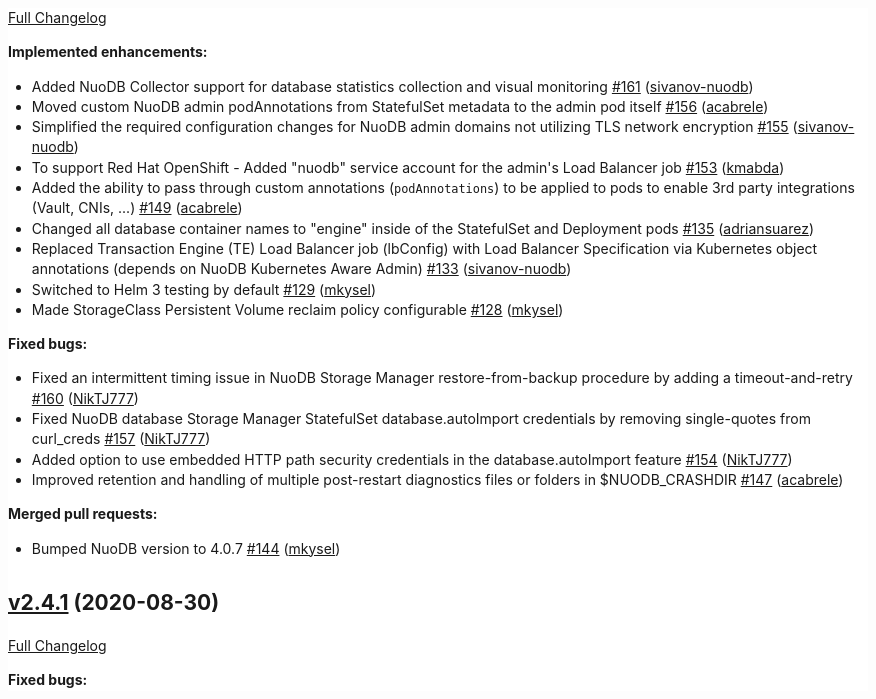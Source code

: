 [Full Changelog](https://github.com/nuodb/nuodb-helm-charts/compare/v2.4.1...v3.0.0)

**Implemented enhancements:**

- Added NuoDB Collector support for database statistics collection and visual monitoring [\#161](https://github.com/nuodb/nuodb-helm-charts/pull/161) ([sivanov-nuodb](https://github.com/sivanov-nuodb))
- Moved custom NuoDB admin podAnnotations from StatefulSet metadata to the admin pod itself [\#156](https://github.com/nuodb/nuodb-helm-charts/pull/156) ([acabrele](https://github.com/acabrele))
- Simplified the required configuration changes for NuoDB admin domains not utilizing TLS network encryption [\#155](https://github.com/nuodb/nuodb-helm-charts/pull/155) ([sivanov-nuodb](https://github.com/sivanov-nuodb))
- To support Red Hat OpenShift - Added "nuodb" service account for the admin's Load Balancer job [\#153](https://github.com/nuodb/nuodb-helm-charts/pull/153) ([kmabda](https://github.com/kmabda))
- Added the ability to pass through custom annotations \(`podAnnotations`\) to be applied to pods to enable 3rd party integrations \(Vault, CNIs, ...\) [\#149](https://github.com/nuodb/nuodb-helm-charts/pull/149) ([acabrele](https://github.com/acabrele))
- Changed all database container names to "engine" inside of the StatefulSet and Deployment pods [\#135](https://github.com/nuodb/nuodb-helm-charts/pull/135) ([adriansuarez](https://github.com/adriansuarez))
- Replaced Transaction Engine \(TE\) Load Balancer job \(lbConfig\) with Load Balancer Specification via Kubernetes object annotations \(depends on NuoDB Kubernetes Aware Admin\) [\#133](https://github.com/nuodb/nuodb-helm-charts/pull/133) ([sivanov-nuodb](https://github.com/sivanov-nuodb))
- Switched to Helm 3 testing by default [\#129](https://github.com/nuodb/nuodb-helm-charts/pull/129) ([mkysel](https://github.com/mkysel))
- Made StorageClass Persistent Volume reclaim policy configurable [\#128](https://github.com/nuodb/nuodb-helm-charts/pull/128) ([mkysel](https://github.com/mkysel))

**Fixed bugs:**

- Fixed an intermittent timing issue in NuoDB Storage Manager restore-from-backup procedure by adding a timeout-and-retry [\#160](https://github.com/nuodb/nuodb-helm-charts/pull/160) ([NikTJ777](https://github.com/NikTJ777))
- Fixed NuoDB database Storage Manager StatefulSet database.autoImport credentials by removing single-quotes from curl\_creds [\#157](https://github.com/nuodb/nuodb-helm-charts/pull/157) ([NikTJ777](https://github.com/NikTJ777))
- Added option to use embedded HTTP path security credentials in the database.autoImport feature [\#154](https://github.com/nuodb/nuodb-helm-charts/pull/154) ([NikTJ777](https://github.com/NikTJ777))
- Improved retention and handling of multiple post-restart diagnostics files or folders in $NUODB\_CRASHDIR [\#147](https://github.com/nuodb/nuodb-helm-charts/pull/147) ([acabrele](https://github.com/acabrele))

**Merged pull requests:**

- Bumped NuoDB version to 4.0.7 [\#144](https://github.com/nuodb/nuodb-helm-charts/pull/144) ([mkysel](https://github.com/mkysel))

## [v2.4.1](https://github.com/nuodb/nuodb-helm-charts/tree/v2.4.1) (2020-08-30)

[Full Changelog](https://github.com/nuodb/nuodb-helm-charts/compare/v2.4.0...v2.4.1)

**Fixed bugs:**
